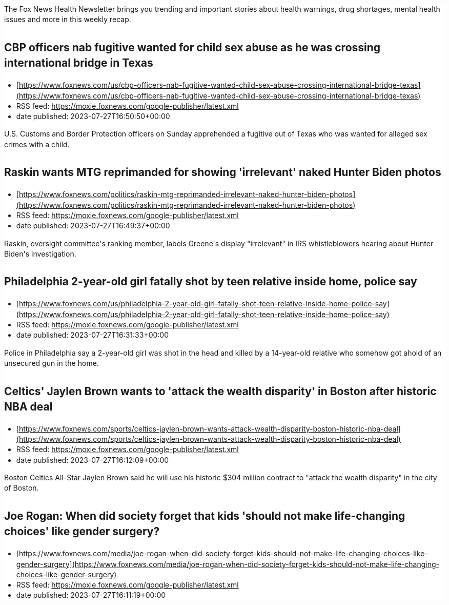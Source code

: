 The Fox News Health Newsletter brings you trending and important stories about health warnings, drug shortages, mental health issues and more in this weekly recap.

## CBP officers nab fugitive wanted for child sex abuse as he was crossing international bridge in Texas
 - [https://www.foxnews.com/us/cbp-officers-nab-fugitive-wanted-child-sex-abuse-crossing-international-bridge-texas](https://www.foxnews.com/us/cbp-officers-nab-fugitive-wanted-child-sex-abuse-crossing-international-bridge-texas)
 - RSS feed: https://moxie.foxnews.com/google-publisher/latest.xml
 - date published: 2023-07-27T16:50:50+00:00

U.S. Customs and Border Protection officers on Sunday apprehended a fugitive out of Texas who was wanted for alleged sex crimes with a child.

## Raskin wants MTG reprimanded for showing 'irrelevant' naked Hunter Biden photos
 - [https://www.foxnews.com/politics/raskin-mtg-reprimanded-irrelevant-naked-hunter-biden-photos](https://www.foxnews.com/politics/raskin-mtg-reprimanded-irrelevant-naked-hunter-biden-photos)
 - RSS feed: https://moxie.foxnews.com/google-publisher/latest.xml
 - date published: 2023-07-27T16:49:37+00:00

Raskin, oversight committee&apos;s ranking member, labels Greene&apos;s display &quot;irrelevant&quot; in IRS whistleblowers hearing about Hunter Biden&apos;s investigation.

## Philadelphia 2-year-old girl fatally shot by teen relative inside home, police say
 - [https://www.foxnews.com/us/philadelphia-2-year-old-girl-fatally-shot-teen-relative-inside-home-police-say](https://www.foxnews.com/us/philadelphia-2-year-old-girl-fatally-shot-teen-relative-inside-home-police-say)
 - RSS feed: https://moxie.foxnews.com/google-publisher/latest.xml
 - date published: 2023-07-27T16:31:33+00:00

Police in Philadelphia say a 2-year-old girl was shot in the head and killed by a 14-year-old relative who somehow got ahold of an unsecured gun in the home.

## Celtics' Jaylen Brown wants to 'attack the wealth disparity' in Boston after historic NBA deal
 - [https://www.foxnews.com/sports/celtics-jaylen-brown-wants-attack-wealth-disparity-boston-historic-nba-deal](https://www.foxnews.com/sports/celtics-jaylen-brown-wants-attack-wealth-disparity-boston-historic-nba-deal)
 - RSS feed: https://moxie.foxnews.com/google-publisher/latest.xml
 - date published: 2023-07-27T16:12:09+00:00

Boston Celtics All-Star Jaylen Brown said he will use his historic $304 million contract to &quot;attack the wealth disparity&quot; in the city of Boston.

## Joe Rogan: When did society forget that kids 'should not make life-changing choices' like gender surgery?
 - [https://www.foxnews.com/media/joe-rogan-when-did-society-forget-kids-should-not-make-life-changing-choices-like-gender-surgery](https://www.foxnews.com/media/joe-rogan-when-did-society-forget-kids-should-not-make-life-changing-choices-like-gender-surgery)
 - RSS feed: https://moxie.foxnews.com/google-publisher/latest.xml
 - date published: 2023-07-27T16:11:19+00:00
